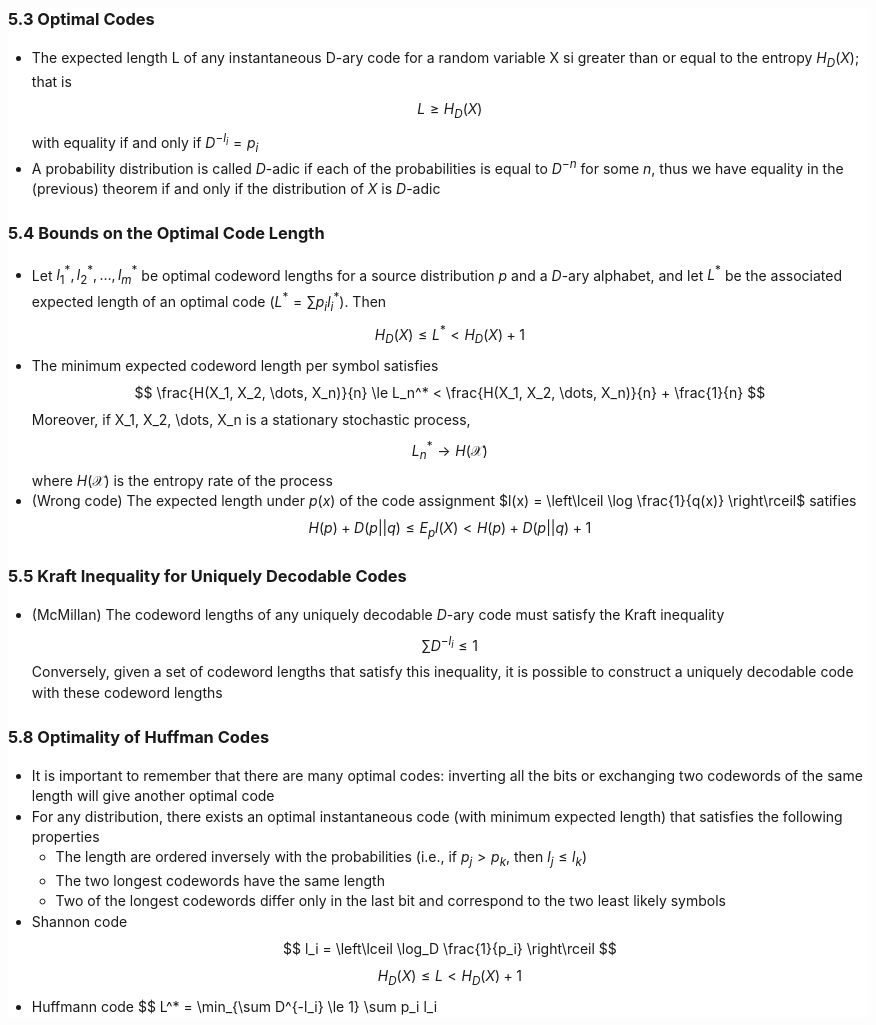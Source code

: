 ### 5.3 Optimal Codes
* The expected length L of any instantaneous D-ary code for a random variable X si greater than or equal to the entropy $H_D(X)$; that is
$$
L \ge H_D(X)
$$
with equality if and only if $D^{-l_i} = p_i$
* A probability distribution is called $D$-adic if each of the probabilities is equal to $D^{-n}$ for some $n$, thus we have equality in the (previous) theorem if and only if the distribution of $X$ is $D$-adic

### 5.4 Bounds on the Optimal Code Length
* Let $l_1^*, l_2^*, \dots, l_m^*$ be optimal codeword lengths for a source distribution $p$ and a $D$-ary alphabet, and let $L^*$ be the associated expected length of an optimal code ($L^* = \sum p_i l_i^*$). Then
$$
H_D(X) \le L^* < H_D(X) + 1
$$
* The minimum expected codeword length per symbol satisfies
$$
\frac{H(X_1, X_2, \dots, X_n)}{n} \le L_n^* < \frac{H(X_1, X_2, \dots, X_n)}{n} + \frac{1}{n}
$$
Moreover, if X_1, X_2, \dots, X_n is a stationary stochastic process,
$$
L_n^* \rightarrow H(\mathcal{X})
$$
where $H(\mathcal{X})$ is the entropy rate of the process
* (Wrong code) The expected length under $p(x)$ of the code assignment $l(x) = \left\lceil \log \frac{1}{q(x)} \right\rceil$ satifies
$$
H(p) + D(p || q) \le E_pl(X) < H(p) + D(p || q) + 1
$$

### 5.5 Kraft Inequality for Uniquely Decodable Codes
* (McMillan) The codeword lengths of any uniquely decodable $D$-ary code must satisfy the Kraft inequality
$$
\sum D^{-l_i} \le 1
$$
Conversely, given a set of codeword lengths that satisfy this inequality, it is possible to construct a uniquely decodable code with these codeword lengths

### 5.8 Optimality of Huffman Codes
* It is important to remember that there are many optimal codes: inverting all the bits or exchanging two codewords of the same length will give another optimal code
* For any distribution, there exists an optimal instantaneous code (with minimum expected length) that satisfies the following properties
	* The length are ordered inversely with the probabilities (i.e., if $p_j > p_k$, then $l_j \le l_k$)
	* The two longest codewords have the same length
	* Two of the longest codewords differ only in the last bit and correspond to the two least likely symbols
* Shannon code
$$
l_i = \left\lceil \log_D \frac{1}{p_i} \right\rceil
$$
$$
H_D(X) \le L < H_D(X) + 1
$$
* Huffmann code
$$
L^* = \min_{\sum D^{-l_i} \le 1} \sum p_i l_i